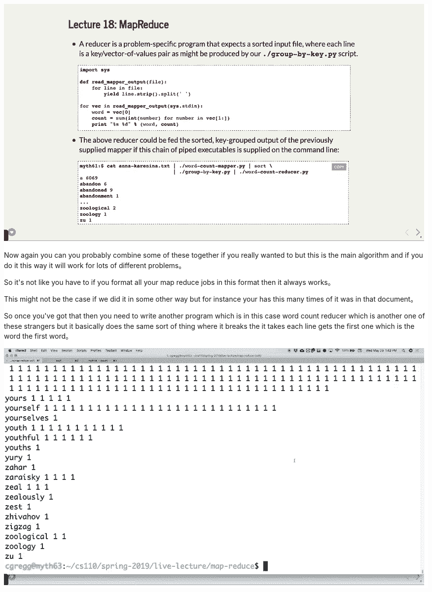 ![](img/a7a304e14cd2dd38cb9686e50bf4fc64_27.png)

 Now again you can you probably combine some of these together if you really wanted to but this is the main algorithm and if you do it this way it will work for lots of different problems。

 So it's not like you have to if you format all your map reduce jobs in this format then it always works。

 This might not be the case if we did it in some other way but for instance your has this many times of it was in that document。

 So once you've got that then you need to write another program which is in this case word count reducer which is another one of these strangers but it basically does the same sort of thing where it breaks the it takes each line gets the first one which is the word the first word。



![](img/a7a304e14cd2dd38cb9686e50bf4fc64_29.png)